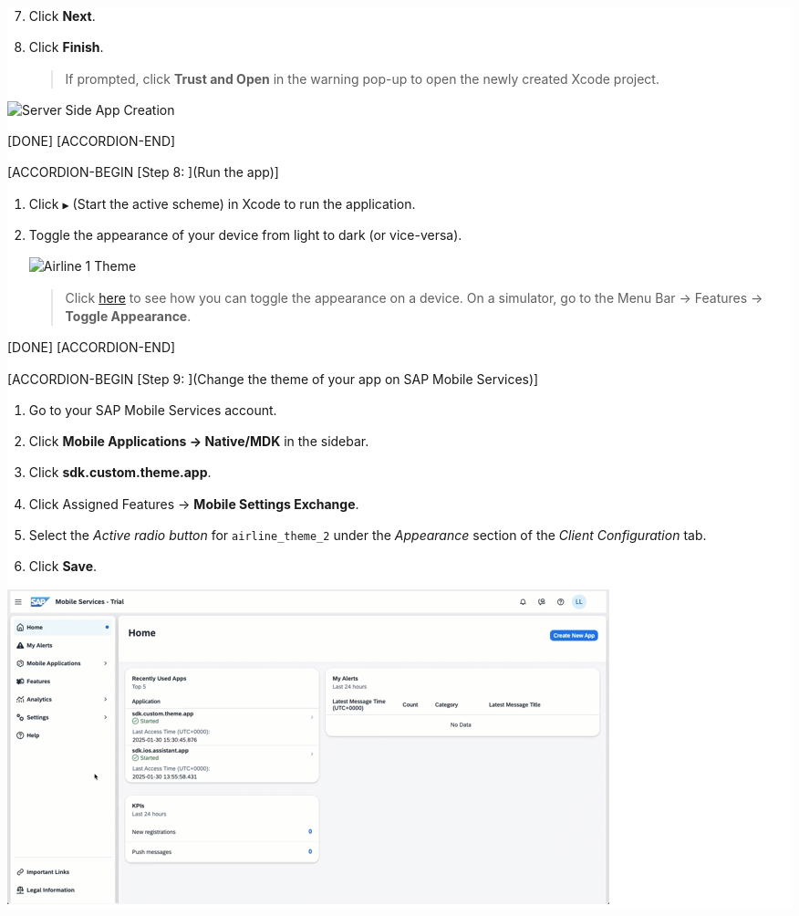 7. Click **Next**.

8. Click **Finish**.

    > If prompted, click **Trust and Open** in the warning pop-up to open the newly created Xcode project.

![Server Side App Creation](gif-7.gif)

[DONE]
[ACCORDION-END]

[ACCORDION-BEGIN [Step 8: ](Run the app)]

1. Click `▶` (Start the active scheme) in Xcode to run the application.

2. Toggle the appearance of your device from light to dark (or vice-versa).

    ![Airline 1 Theme](gif-8-2.gif)

    > Click [here](https://support.apple.com/en-us/HT210332) to see how you can toggle the appearance on a device. On a simulator, go to the Menu Bar &rarr; Features &rarr; **Toggle Appearance**.

[DONE]
[ACCORDION-END]

[ACCORDION-BEGIN [Step 9: ](Change the theme of your app on SAP Mobile Services)]

1. Go to your SAP Mobile Services account.

2. Click **Mobile Applications &rarr; Native/MDK** in the sidebar.

3. Click **sdk.custom.theme.app**.

4. Click Assigned Features &rarr; **Mobile Settings Exchange**.

5. Select the *Active radio button* for `airline_theme_2` under the *Appearance* section of the *Client Configuration* tab.

6. Click **Save**.

![Theme Switch](gif-9.gif)
